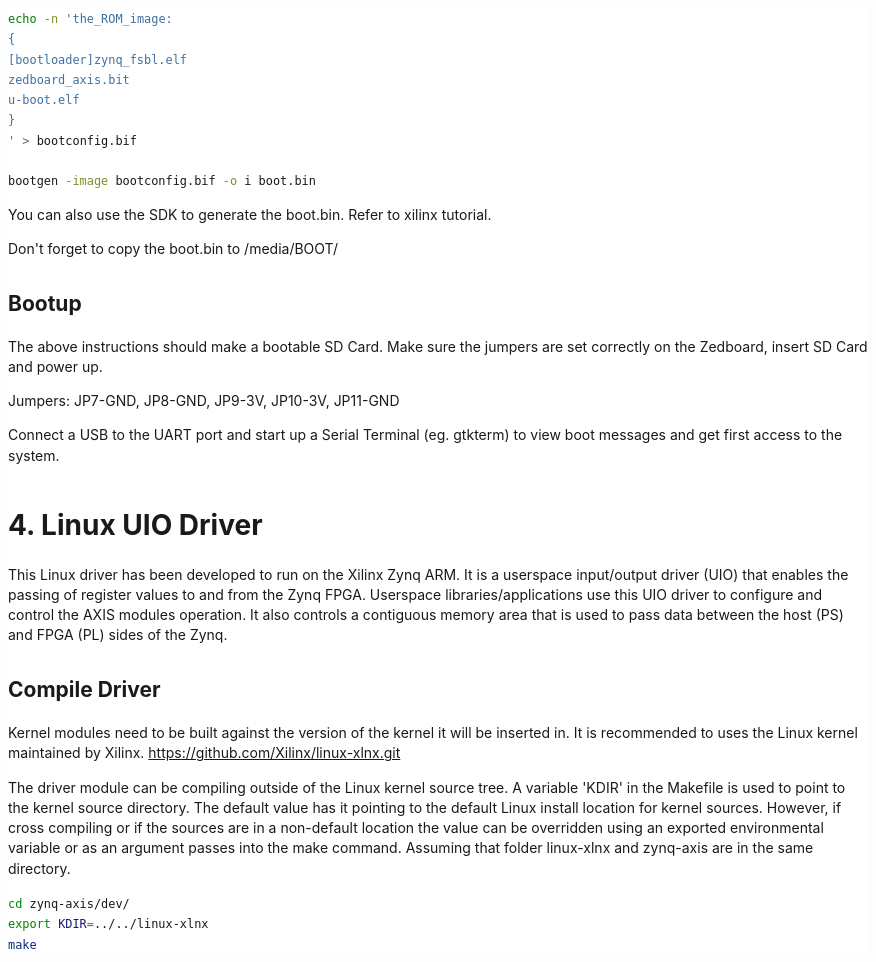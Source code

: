 ```bash
echo -n 'the_ROM_image:
{
[bootloader]zynq_fsbl.elf
zedboard_axis.bit
u-boot.elf
}
' > bootconfig.bif

bootgen -image bootconfig.bif -o i boot.bin
```

You can also use the SDK to generate the boot.bin. Refer to xilinx tutorial.


Don't forget to copy the boot.bin to /media/BOOT/


## Bootup

The above instructions should make a bootable SD Card. Make sure the jumpers
are set correctly on the Zedboard, insert SD Card and power up.

Jumpers: JP7-GND, JP8-GND, JP9-3V, JP10-3V, JP11-GND

Connect a USB to the UART port and start up a Serial Terminal (eg. gtkterm) to
view boot messages and get first access to the system.


# 4. Linux UIO Driver


This Linux driver has been developed to run on the Xilinx Zynq ARM. It is a userspace input/output driver (UIO) that enables the passing of register values to and from the Zynq FPGA. Userspace libraries/applications use this UIO driver to configure and control the AXIS modules operation. It also controls a contiguous memory area that is used to pass data between the host (PS) and FPGA (PL) sides of the Zynq.


## Compile Driver


Kernel modules need to be built against the version of the kernel it will be inserted in. It is recommended to uses the Linux kernel maintained by Xilinx.
https://github.com/Xilinx/linux-xlnx.git


The driver module can be compiling outside of the Linux kernel source tree. 
A variable 'KDIR' in the Makefile is used to point to the kernel source directory. 
The default value has it pointing to the default Linux install location for kernel sources. 
However, if cross compiling or if the sources are in a non-default location the value can be overridden using 
an exported environmental variable or as an argument passes into the make command.
Assuming that folder linux-xlnx and zynq-axis are in the same directory.

``` bash
cd zynq-axis/dev/
export KDIR=../../linux-xlnx
make
```
